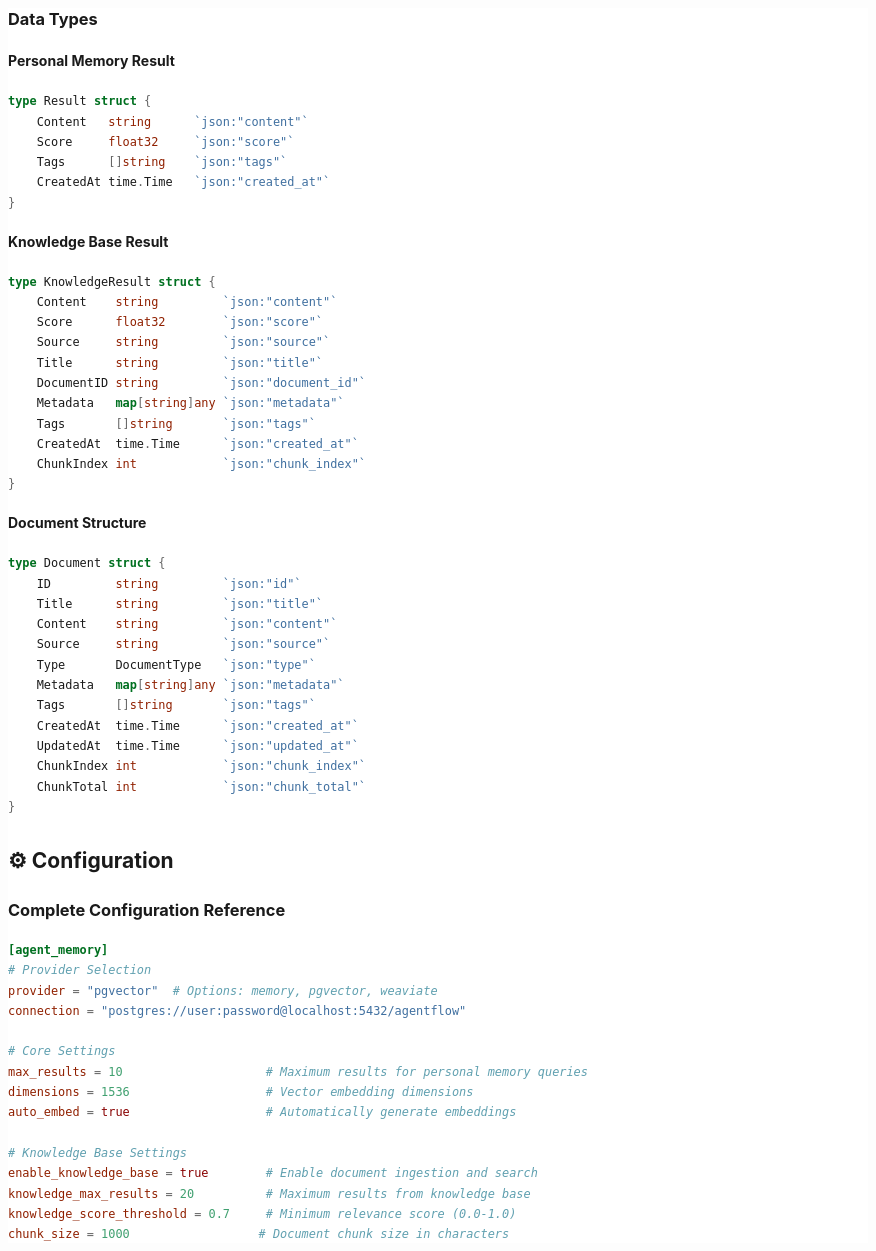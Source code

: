 ### Data Types

#### Personal Memory Result
```go
type Result struct {
    Content   string      `json:"content"`
    Score     float32     `json:"score"`
    Tags      []string    `json:"tags"`
    CreatedAt time.Time   `json:"created_at"`
}
```

#### Knowledge Base Result
```go
type KnowledgeResult struct {
    Content    string         `json:"content"`
    Score      float32        `json:"score"`
    Source     string         `json:"source"`
    Title      string         `json:"title"`
    DocumentID string         `json:"document_id"`
    Metadata   map[string]any `json:"metadata"`
    Tags       []string       `json:"tags"`
    CreatedAt  time.Time      `json:"created_at"`
    ChunkIndex int            `json:"chunk_index"`
}
```

#### Document Structure
```go
type Document struct {
    ID         string         `json:"id"`
    Title      string         `json:"title"`
    Content    string         `json:"content"`
    Source     string         `json:"source"`
    Type       DocumentType   `json:"type"`
    Metadata   map[string]any `json:"metadata"`
    Tags       []string       `json:"tags"`
    CreatedAt  time.Time      `json:"created_at"`
    UpdatedAt  time.Time      `json:"updated_at"`
    ChunkIndex int            `json:"chunk_index"`
    ChunkTotal int            `json:"chunk_total"`
}
```

## ⚙️ Configuration

### Complete Configuration Reference

```toml
[agent_memory]
# Provider Selection
provider = "pgvector"  # Options: memory, pgvector, weaviate
connection = "postgres://user:password@localhost:5432/agentflow"

# Core Settings
max_results = 10                    # Maximum results for personal memory queries
dimensions = 1536                   # Vector embedding dimensions
auto_embed = true                   # Automatically generate embeddings

# Knowledge Base Settings
enable_knowledge_base = true        # Enable document ingestion and search
knowledge_max_results = 20          # Maximum results from knowledge base
knowledge_score_threshold = 0.7     # Minimum relevance score (0.0-1.0)
chunk_size = 1000                  # Document chunk size in characters
```
